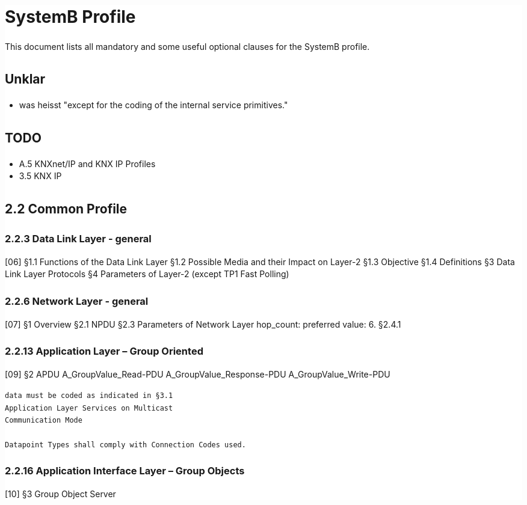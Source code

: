 # SystemB Profile 

This document lists all mandatory and some useful optional clauses for the SystemB profile.

## Unklar

- was heisst "except for the coding of the internal service primitives."

## TODO

- A.5 KNXnet/IP and KNX IP Profiles
- 3.5 KNX IP

## 2.2 Common Profile

### 2.2.3 Data Link Layer - general

[06]
    §1.1 Functions of the Data Link Layer
    §1.2 Possible Media and their Impact on Layer-2
    §1.3 Objective
    §1.4 Definitions
    §3 Data Link Layer Protocols
    §4 Parameters of Layer-2 (except TP1 Fast Polling)

### 2.2.6 Network Layer - general

[07]
    §1 Overview
    §2.1 NPDU
    §2.3 Parameters of Network Layer 
    hop_count: preferred value: 6.
    §2.4.1

### 2.2.13 Application Layer – Group Oriented

[09]
    §2 APDU
    A_GroupValue_Read-PDU
    A_GroupValue_Response-PDU
    A_GroupValue_Write-PDU

    data must be coded as indicated in §3.1
    Application Layer Services on Multicast
    Communication Mode

    Datapoint Types shall comply with Connection Codes used.

### 2.2.16 Application Interface Layer – Group Objects

[10]
    §3 Group Object Server
